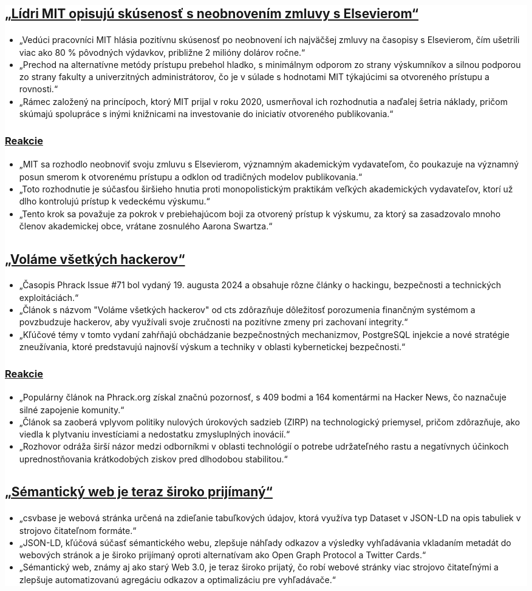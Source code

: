 ## [„Lídri MIT opisujú skúsenosť s neobnovením zmluvy s Elsevierom“](https://sparcopen.org/our-work/big-deal-knowledge-base/unbundling-profiles/mit-libraries/)

- „Vedúci pracovníci MIT hlásia pozitívnu skúsenosť po neobnovení ich najväčšej zmluvy na časopisy s Elsevierom, čím ušetrili viac ako 80 % pôvodných výdavkov, približne 2 milióny dolárov ročne.“
- „Prechod na alternatívne metódy prístupu prebehol hladko, s minimálnym odporom zo strany výskumníkov a silnou podporou zo strany fakulty a univerzitných administrátorov, čo je v súlade s hodnotami MIT týkajúcimi sa otvoreného prístupu a rovnosti.“
- „Rámec založený na princípoch, ktorý MIT prijal v roku 2020, usmerňoval ich rozhodnutia a naďalej šetria náklady, pričom skúmajú spolupráce s inými knižnicami na investovanie do iniciatív otvoreného publikovania.“

### [Reakcie](https://news.ycombinator.com/item?id=41303159)

- „MIT sa rozhodlo neobnoviť svoju zmluvu s Elsevierom, významným akademickým vydavateľom, čo poukazuje na významný posun smerom k otvorenému prístupu a odklon od tradičných modelov publikovania.“
- „Toto rozhodnutie je súčasťou širšieho hnutia proti monopolistickým praktikám veľkých akademických vydavateľov, ktorí už dlho kontrolujú prístup k vedeckému výskumu.“
- „Tento krok sa považuje za pokrok v prebiehajúcom boji za otvorený prístup k výskumu, za ktorý sa zasadzovalo mnoho členov akademickej obce, vrátane zosnulého Aarona Swartza.“

## [„Voláme všetkých hackerov“](https://phrack.org/issues/71/17.html#article)

- „Časopis Phrack Issue #71 bol vydaný 19. augusta 2024 a obsahuje rôzne články o hackingu, bezpečnosti a technických exploitáciách.“
- „Článok s názvom "Voláme všetkých hackerov" od cts zdôrazňuje dôležitosť porozumenia finančným systémom a povzbudzuje hackerov, aby využívali svoje zručnosti na pozitívne zmeny pri zachovaní integrity.“
- „Kľúčové témy v tomto vydaní zahŕňajú obchádzanie bezpečnostných mechanizmov, PostgreSQL injekcie a nové stratégie zneužívania, ktoré predstavujú najnovší výskum a techniky v oblasti kybernetickej bezpečnosti.“

### [Reakcie](https://news.ycombinator.com/item?id=41306128)

- „Populárny článok na Phrack.org získal značnú pozornosť, s 409 bodmi a 164 komentármi na Hacker News, čo naznačuje silné zapojenie komunity.“
- „Článok sa zaoberá vplyvom politiky nulových úrokových sadzieb (ZIRP) na technologický priemysel, pričom zdôrazňuje, ako viedla k plytvaniu investíciami a nedostatku zmysluplných inovácií.“
- „Rozhovor odráža širší názor medzi odborníkmi v oblasti technológií o potrebe udržateľného rastu a negatívnych účinkoch uprednostňovania krátkodobých ziskov pred dlhodobou stabilitou.“

## [„Sémantický web je teraz široko prijímaný“](https://csvbase.com/blog/13)

- „csvbase je webová stránka určená na zdieľanie tabuľkových údajov, ktorá využíva typ Dataset v JSON-LD na opis tabuliek v strojovo čitateľnom formáte.“
- „JSON-LD, kľúčová súčasť sémantického webu, zlepšuje náhľady odkazov a výsledky vyhľadávania vkladaním metadát do webových stránok a je široko prijímaný oproti alternatívam ako Open Graph Protocol a Twitter Cards.“
- „Sémantický web, známy aj ako starý Web 3.0, je teraz široko prijatý, čo robí webové stránky viac strojovo čitateľnými a zlepšuje automatizovanú agregáciu odkazov a optimalizáciu pre vyhľadávače.“
